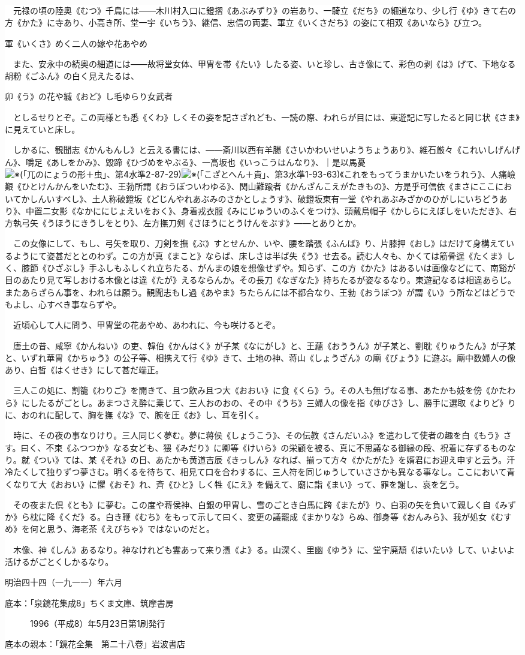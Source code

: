 　元禄の頃の陸奥《むつ》千鳥には――木川村入口に鐙摺《あぶみずり》の岩あり、一騎立《だち》の細道なり、少し行《ゆ》きて右の方《かた》に寺あり、小高き所、堂一宇《いちう》、継信、忠信の両妻、軍立《いくさだち》の姿にて相双《あいなら》び立つ。


軍《いくさ》めく二人の嫁や花あやめ



　また、安永中の続奥の細道には――故将堂女体、甲冑を帯《たい》したる姿、いと珍し、古き像にて、彩色の剥《は》げて、下地なる胡粉《ごふん》の白く見えたるは、


卯《う》の花や縅《おど》し毛ゆらり女武者



　としるせりとぞ。この両様とも悉《くわ》しくその姿を記さざれども、一読の際、われらが目には、東遊記に写したると同じ状《さま》に見えていと床し。

　しかるに、観聞志《かんもんし》と云える書には、――斎川以西有羊腸《さいかわいせいようちょうあり》、維石厳々《これいしげんげん》、嚼足《あしをかみ》、毀蹄《ひづめをやぶる》、一高坂也《いっこうはんなり》、｜是以馬憂![※(「兀のにょうの形＋虫」、第4水準2-87-29)](https://www.aozora.gr.jp/cards/000050/files/../../../gaiji/2-87/2-87-29.png)![※(「こざとへん＋貴」、第3水準1-93-63)](https://www.aozora.gr.jp/cards/000050/files/../../../gaiji/1-93/1-93-63.png)《これをもってうまかいたいをうれう》、人痛嶮艱《ひとけんかんをいたむ》、王勃所謂《おうぼついわゆる》、関山難踰者《かんざんこえがたきもの》、方是乎可信依《まさにここにおいてかしんいすべし》、土人称破鐙坂《どじんやれあぶみのさかとしょうす》、破鐙坂東有一堂《やれあぶみざかのひがしにいちどうあり》、中置二女影《なかににじょえいをおく》、身着戎衣服《みにじゅういのふくをつけ》、頭戴烏帽子《かしらにえぼしをいただき》、右方執弓矢《うほうにきうしをとり》、左方撫刀剣《さほうにとうけんをぶす》――とありとか。

　この女像にして、もし、弓矢を取り、刀剣を撫《ぶ》すとせんか、いや、腰を踏張《ふんば》り、片膝押《おし》はだけて身構えているようにて姿甚だととのわず。この方が真《まこと》ならば、床しさは半ば失《う》せ去る。読む人々も、かくては筋骨逞《たくま》しく、膝節《ひざぶし》手ふしもふしくれ立ちたる、がんまの娘を想像せずや。知らず、この方《かた》はあるいは画像などにて、南谿が目のあたり見て写しおける木像とは違《たが》えるならんか。その長刀《なぎなた》持ちたるが姿なるなり。東遊記なるは相違あらじ。またあらざらん事を、われらは願う。観聞志もし過《あやま》ちたらんには不都合なり、王勃《おうぼつ》が謂《い》う所などはどうでもよし、心すべき事ならずや。

　近頃心して人に問う、甲冑堂の花あやめ、あわれに、今も咲けるとぞ。

　唐土の昔、咸寧《かんねい》の吏、韓伯《かんはく》が子某《なにがし》と、王蘊《おううん》が子某と、劉耽《りゅうたん》が子某と、いずれ華冑《かちゅう》の公子等、相携えて行《ゆ》きて、土地の神、蒋山《しょうざん》の廟《びょう》に遊ぶ。廟中数婦人の像あり、白皙《はくせき》にして甚だ端正。

　三人この処に、割籠《わりご》を開きて、且つ飲み且つ大《おおい》に食《くら》う。その人も無げなる事、あたかも妓を傍《かたわら》にしたるがごとし。あまつさえ酔に乗じて、三人おのおの、その中《うち》三婦人の像を指《ゆびさ》し、勝手に選取《よりど》りに、おのれに配して、胸を撫《な》で、腕を圧《お》し、耳を引く。

　時に、その夜の事なりけり。三人同じく夢む。夢に蒋侯《しょうこう》、その伝教《さんだいふ》を遣わして使者の趣を白《もう》さす。曰く、不束《ふつつか》なる女ども、猥《みだり》に卿等《けいら》の栄顧を被る、真に不思議なる御縁の段、祝着に存ずるものなり。就《つい》ては、某《それ》の日、あたかも黄道吉辰《きっしん》なれば、揃って方々《かたがた》を婿君にお迎え申すと云う。汗冷たくして独りずつ夢さむ。明くるを待ちて、相見て口を合わするに、三人符を同じゅうしていささかも異なる事なし。ここにおいて青くなりて大《おおい》に懼《おそ》れ、斉《ひと》しく牲《にえ》を備えて、廟に詣《まい》って、罪を謝し、哀を乞う。

　その夜また倶《とも》に夢む。この度や蒋侯神、白銀の甲冑し、雪のごとき白馬に跨《またが》り、白羽の矢を負いて親しく自《みずか》ら枕に降《くだ》る。白き鞭《むち》をもって示して曰く、変更の議罷成《まかりな》らぬ、御身等《おんみら》、我が処女《むすめ》を何と思う、海老茶《えびちゃ》ではないのだと。

　木像、神《しん》あるなり。神なけれども霊あって来り憑《よ》る。山深く、里幽《ゆう》に、堂宇廃頽《はいたい》して、いよいよ活けるがごとくしかるなり。

明治四十四（一九一一）年六月













底本：「泉鏡花集成8」ちくま文庫、筑摩書房


　　　1996（平成8）年5月23日第1刷発行

底本の親本：「鏡花全集　第二十八卷」岩波書店
